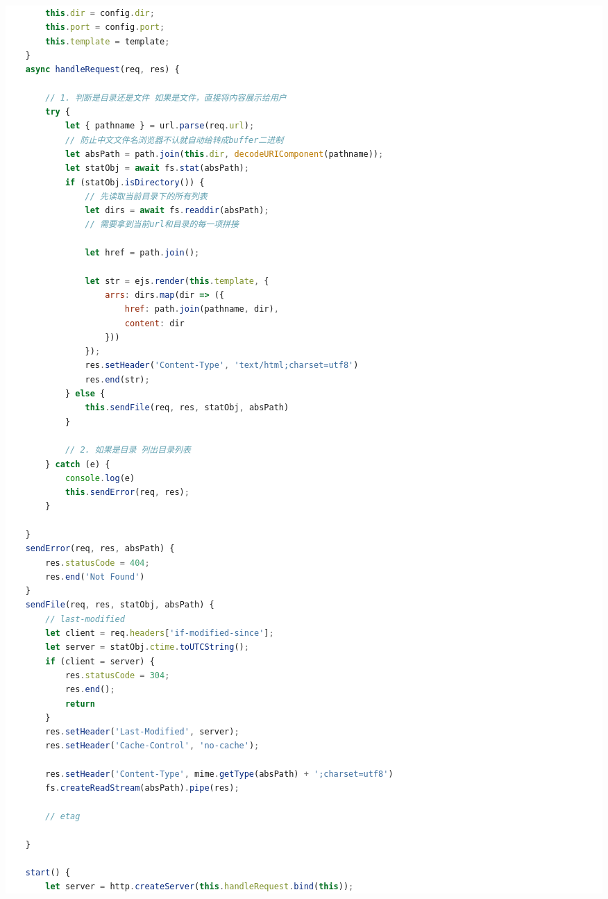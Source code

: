 ```js
        this.dir = config.dir;
        this.port = config.port;
        this.template = template;
    }
    async handleRequest(req, res) {

        // 1. 判断是目录还是文件 如果是文件，直接将内容展示给用户
        try {
            let { pathname } = url.parse(req.url);
            // 防止中文文件名浏览器不认就自动给转成buffer二进制
            let absPath = path.join(this.dir, decodeURIComponent(pathname));
            let statObj = await fs.stat(absPath);
            if (statObj.isDirectory()) {
                // 先读取当前目录下的所有列表
                let dirs = await fs.readdir(absPath);
                // 需要拿到当前url和目录的每一项拼接

                let href = path.join();

                let str = ejs.render(this.template, {
                    arrs: dirs.map(dir => ({
                        href: path.join(pathname, dir),
                        content: dir
                    }))
                });
                res.setHeader('Content-Type', 'text/html;charset=utf8')
                res.end(str);
            } else {
                this.sendFile(req, res, statObj, absPath)
            }

            // 2. 如果是目录 列出目录列表
        } catch (e) {
            console.log(e)
            this.sendError(req, res);
        }

    }
    sendError(req, res, absPath) {
        res.statusCode = 404;
        res.end('Not Found')
    }
    sendFile(req, res, statObj, absPath) {
        // last-modified
        let client = req.headers['if-modified-since'];
        let server = statObj.ctime.toUTCString();
        if (client = server) {
            res.statusCode = 304;
            res.end();
            return
        }
        res.setHeader('Last-Modified', server);
        res.setHeader('Cache-Control', 'no-cache');

        res.setHeader('Content-Type', mime.getType(absPath) + ';charset=utf8')
        fs.createReadStream(absPath).pipe(res);

        // etag

    }

    start() {
        let server = http.createServer(this.handleRequest.bind(this));
```